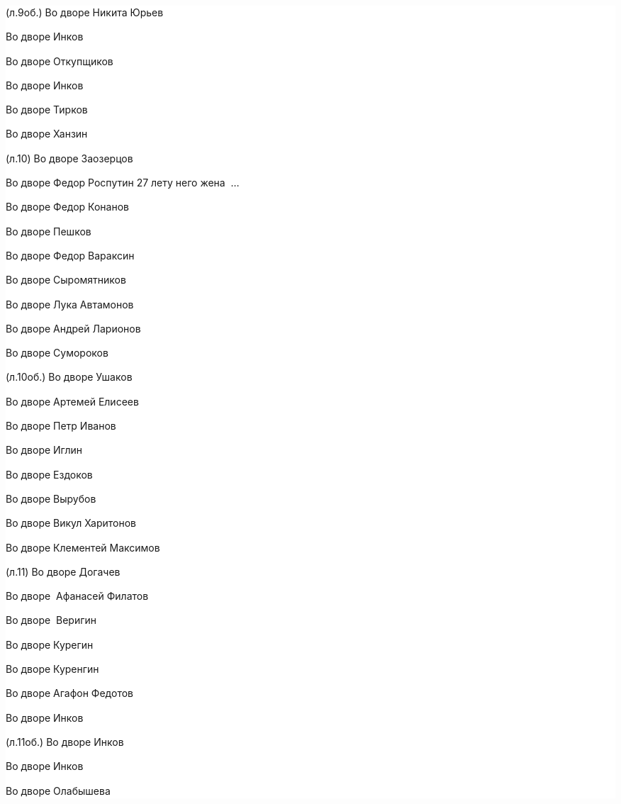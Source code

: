 (л.9об.) Во дворе Никита Юрьев

Во дворе Инков

Во дворе Откупщиков

Во дворе Инков

Во дворе Тирков

Во дворе Ханзин

(л.10) Во дворе Заозерцов

Во дворе Федор Роспутин 27 лету него жена  …

Во дворе Федор Конанов

Во дворе Пешков

Во дворе Федор Вараксин

Во дворе Сыромятников

Во дворе Лука Автамонов

Во дворе Андрей Ларионов

Во дворе Сумороков

(л.10об.) Во дворе Ушаков

Во дворе Артемей Елисеев

Во дворе Петр Иванов

Во дворе Иглин

Во дворе Ездоков

Во дворе Вырубов

Во дворе Викул Харитонов

Во дворе Клементей Максимов

(л.11) Во дворе Догачев

Во дворе  Афанасей Филатов

Во дворе  Веригин

Во дворе Курегин

Во дворе Куренгин

Во дворе Агафон Федотов

Во дворе Инков

(л.11об.) Во дворе Инков

Во дворе Инков

Во дворе Олабышева
